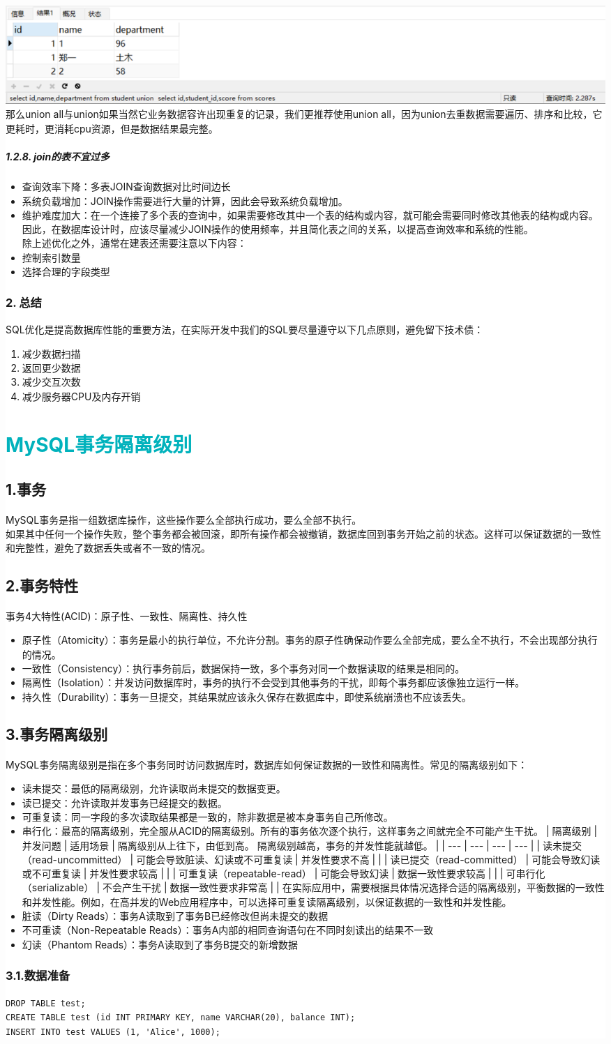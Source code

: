 ![1680010615392-70b04309-469c-4e6e-907e-171a3bc5d171.png](./img/bHgAyP8TC38mCY3B/1680010615392-70b04309-469c-4e6e-907e-171a3bc5d171-961448.png)  
那么union all与union如果当然它业务数据容许出现重复的记录，我们更推荐使用union all，因为union去重数据需要遍历、排序和比较，它更耗时，更消耗cpu资源，但是数据结果最完整。
##### 1.2.8. join的表不宜过多
+ 查询效率下降：多表JOIN查询数据对比时间边长
+ 系统负载增加：JOIN操作需要进行大量的计算，因此会导致系统负载增加。
+ 维护难度加大：在一个连接了多个表的查询中，如果需要修改其中一个表的结构或内容，就可能会需要同时修改其他表的结构或内容。
因此，在数据库设计时，应该尽量减少JOIN操作的使用频率，并且简化表之间的关系，以提高查询效率和系统的性能。  
除上述优化之外，通常在建表还需要注意以下内容：
+ 控制索引数量
+ 选择合理的字段类型
### 2. 总结
SQL优化是提高数据库性能的重要方法，在实际开发中我们的SQL要尽量遵守以下几点原则，避免留下技术债：
1. 减少数据扫描
2. 返回更少数据
3. 减少交互次数
4. 减少服务器CPU及内存开销
# <font style="color:#01B2BC;">MySQL事务隔离级别</font>
## 1.事务
MySQL事务是指一组数据库操作，这些操作要么全部执行成功，要么全部不执行。  
如果其中任何一个操作失败，整个事务都会被回滚，即所有操作都会被撤销，数据库回到事务开始之前的状态。这样可以保证数据的一致性和完整性，避免了数据丢失或者不一致的情况。
## 2.事务特性
事务4大特性(ACID)：原子性、一致性、隔离性、持久性
+ 原子性（Atomicity）：事务是最小的执行单位，不允许分割。事务的原子性确保动作要么全部完成，要么全不执行，不会出现部分执行的情况。
+ 一致性（Consistency）：执行事务前后，数据保持一致，多个事务对同一个数据读取的结果是相同的。
+ 隔离性（Isolation）：并发访问数据库时，事务的执行不会受到其他事务的干扰，即每个事务都应该像独立运行一样。
+ 持久性（Durability）：事务一旦提交，其结果就应该永久保存在数据库中，即使系统崩溃也不应该丢失。
## 3.事务隔离级别
MySQL事务隔离级别是指在多个事务同时访问数据库时，数据库如何保证数据的一致性和隔离性。常见的隔离级别如下：
+ 读未提交：最低的隔离级别，允许读取尚未提交的数据变更。
+ 读已提交：允许读取并发事务已经提交的数据。
+ 可重复读：同一字段的多次读取结果都是一致的，除非数据是被本身事务自己所修改。
+ 串行化：最高的隔离级别，完全服从ACID的隔离级别。所有的事务依次逐个执行，这样事务之间就完全不可能产生干扰。
| 隔离级别    | 并发问题    | 适用场景    | 隔离级别从上往下，由低到高。   隔离级别越高，事务的并发性能就越低。    |
| --- | --- | --- | --- |
| 读未提交（read-uncommitted）    | 可能会导致脏读、幻读或不可重复读     | 并发性要求不高    | |
| 读已提交（read-committed）    | 可能会导致幻读或不可重复读     | 并发性要求较高    | |
| 可重复读（repeatable-read）    | 可能会导致幻读     | 数据一致性要求较高    | |
| 可串行化（serializable）    | 不会产生干扰    | 数据一致性要求非常高    | |
在实际应用中，需要根据具体情况选择合适的隔离级别，平衡数据的一致性和并发性能。例如，在高并发的Web应用程序中，可以选择可重复读隔离级别，以保证数据的一致性和并发性能。
+ 脏读（Dirty Reads）：事务A读取到了事务B已经修改但尚未提交的数据
+ 不可重读（Non-Repeatable Reads）：事务A内部的相同查询语句在不同时刻读出的结果不一致
+ 幻读（Phantom Reads）：事务A读取到了事务B提交的新增数据
### 3.1.数据准备
```plsql
DROP TABLE test;
CREATE TABLE test (id INT PRIMARY KEY, name VARCHAR(20), balance INT);
INSERT INTO test VALUES (1, 'Alice', 1000);
```